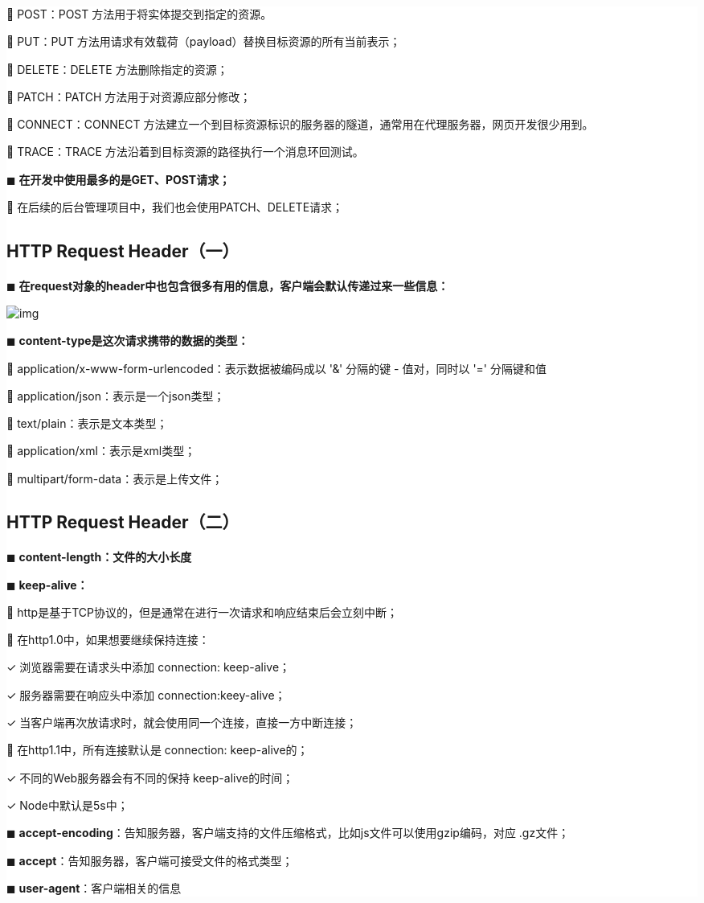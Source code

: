  POST：POST 方法用于将实体提交到指定的资源。 

 PUT：PUT 方法用请求有效载荷（payload）替换目标资源的所有当前表示； 

 DELETE：DELETE 方法删除指定的资源； 

 PATCH：PATCH 方法用于对资源应部分修改； 

 CONNECT：CONNECT 方法建立一个到目标资源标识的服务器的隧道，通常用在代理服务器，网页开发很少用到。 

 TRACE：TRACE 方法沿着到目标资源的路径执行一个消息环回测试。 

◼ **在开发中使用最多的是GET、POST请求；** 

 在后续的后台管理项目中，我们也会使用PATCH、DELETE请求； 

## HTTP Request Header（一） 

◼ **在request对象的header中也包含很多有用的信息，客户端会默认传递过来一些信息：** 

![img](https://cdn.nlark.com/yuque/0/2023/png/34886243/1673605874577-d69a3be6-c9f2-4e85-9cfb-fd13bc762d35.png)

◼ **content-type是这次请求携带的数据的类型：** 

 application/x-www-form-urlencoded：表示数据被编码成以 '&' 分隔的键 - 值对，同时以 '=' 分隔键和值 

 application/json：表示是一个json类型； 

 text/plain：表示是文本类型； 

 application/xml：表示是xml类型； 

 multipart/form-data：表示是上传文件；

## HTTP Request Header（二）

◼ **content-length：文件的大小长度** 

◼ **keep-alive：** 

 http是基于TCP协议的，但是通常在进行一次请求和响应结束后会立刻中断； 

 在http1.0中，如果想要继续保持连接： 

✓ 浏览器需要在请求头中添加 connection: keep-alive； 

✓ 服务器需要在响应头中添加 connection:keey-alive； 

✓ 当客户端再次放请求时，就会使用同一个连接，直接一方中断连接； 

 在http1.1中，所有连接默认是 connection: keep-alive的； 

✓ 不同的Web服务器会有不同的保持 keep-alive的时间； 

✓ Node中默认是5s中； 

◼ **accept-encoding**：告知服务器，客户端支持的文件压缩格式，比如js文件可以使用gzip编码，对应 .gz文件； 

◼ **accept**：告知服务器，客户端可接受文件的格式类型； 

◼ **user-agent**：客户端相关的信息
